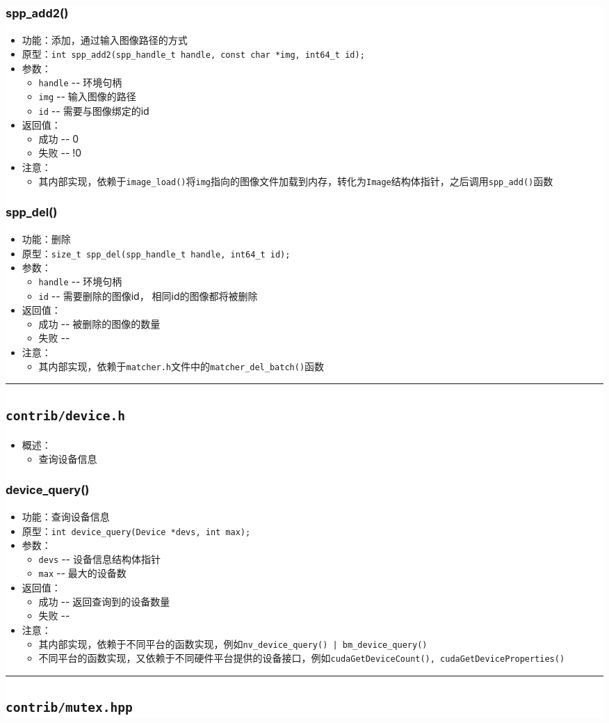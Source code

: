 ### spp_add2()

+ 功能：添加，通过输入图像路径的方式
+ 原型：`int spp_add2(spp_handle_t handle, const char *img, int64_t id);`
+ 参数：
  + `handle`  --  环境句柄
  + `img`     --  输入图像的路径
  + `id`      --  需要与图像绑定的id
+ 返回值：
  + 成功  --  0 
  + 失败  --  !0
+ 注意：
  + 其内部实现，依赖于`image_load()`将`img`指向的图像文件加载到内存，转化为`Image`结构体指针，之后调用`spp_add()`函数

### spp_del()

+ 功能：删除
+ 原型：`size_t spp_del(spp_handle_t handle, int64_t id);`
+ 参数：
  + `handle`  --  环境句柄
  + `id`      --  需要删除的图像id， 相同id的图像都将被删除
+ 返回值：
  + 成功  --  被删除的图像的数量
  + 失败  --  
+ 注意：
  + 其内部实现，依赖于`matcher.h`文件中的`matcher_del_batch()`函数

---------------------------------------------------------------------------------------------------------------

## `contrib/device.h`

+ 概述：
  + 查询设备信息

### device_query()

+ 功能：查询设备信息
+ 原型：`int device_query(Device *devs, int max);`
+ 参数：
  + `devs`  --  设备信息结构体指针
  + `max`   --  最大的设备数
+ 返回值：
  + 成功  --  返回查询到的设备数量
  + 失败  --
+ 注意：
  + 其内部实现，依赖于不同平台的函数实现，例如`nv_device_query() | bm_device_query()`
  + 不同平台的函数实现，又依赖于不同硬件平台提供的设备接口，例如`cudaGetDeviceCount(), cudaGetDeviceProperties()`

---------------------------------------------------------------------------------------------------------------

## `contrib/mutex.hpp`
